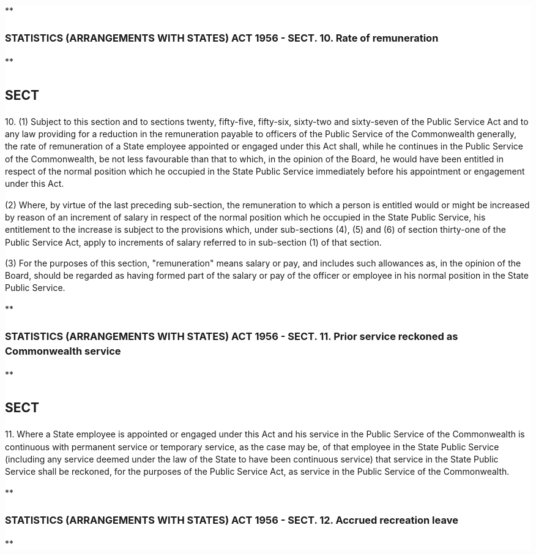 <lf> </lf>
</sect>
**<b>

### <name>STATISTICS (ARRANGEMENTS WITH STATES) ACT 1956 - SECT. 10\. Rate of remuneration </name>
</b>** 

## SECT
<sect>   10\. (1) Subject to this section and to sections twenty, fifty-five, fifty-six, sixty-two and sixty-seven of the Public Service Act and to any law providing for a reduction in the remuneration payable to officers of the Public Service of the Commonwealth generally, the rate of remuneration of a State employee appointed or engaged under this Act shall, while he continues in the Public Service of the Commonwealth, be not less favourable than that to which, in the opinion of the Board, he would have been entitled in respect of the normal position which he occupied in the State Public Service immediately before his appointment or engagement under this Act. 

<lf>   (2) Where, by virtue of the last preceding sub-section, the remuneration to which a person is entitled would or might be increased by reason of an increment of salary in respect of the normal position which he occupied in the State Public Service, his entitlement to the increase is subject to the provisions which, under sub-sections (4), (5) and (6) of section thirty-one of the Public Service Act, apply to increments of salary referred to in sub-section (1) of that section. <p><lf>   (3) For the purposes of this section,  "remuneration"  means salary or pay, and includes such allowances as, in the opinion of the Board, should be regarded as having formed part of the salary or pay of the officer or employee in his normal position in the State Public Service. <p><lf> </lf></p></lf></p></lf>
</sect>
**<b>

### <name>STATISTICS (ARRANGEMENTS WITH STATES) ACT 1956 - SECT. 11\. Prior service reckoned as Commonwealth service </name>
</b>** 

## SECT
<sect>   11\. Where a State employee is appointed or engaged under this Act and his service in the Public Service of the Commonwealth is continuous with permanent service or temporary service, as the case may be, of that employee in the State Public Service (including any service deemed under the law of the State to have been continuous service) that service in the State Public Service shall be reckoned, for the purposes of the Public Service Act, as service in the Public Service of the Commonwealth. 

<lf> </lf>
</sect>
**<b>

### <name>STATISTICS (ARRANGEMENTS WITH STATES) ACT 1956 - SECT. 12\. Accrued recreation leave </name>
</b>** 
